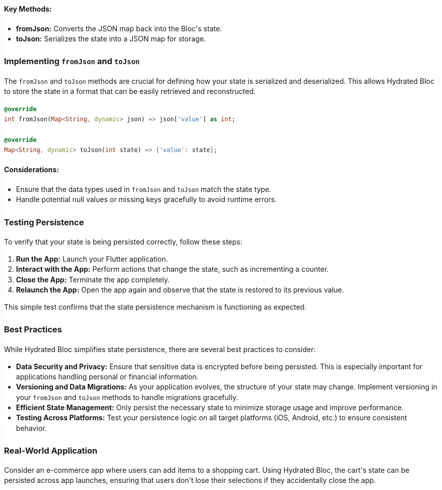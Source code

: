 
#### Key Methods:
- **fromJson:** Converts the JSON map back into the Bloc's state.
- **toJson:** Serializes the state into a JSON map for storage.

### Implementing `fromJson` and `toJson`

The `fromJson` and `toJson` methods are crucial for defining how your state is serialized and deserialized. This allows Hydrated Bloc to store the state in a format that can be easily retrieved and reconstructed.

```dart
@override
int fromJson(Map<String, dynamic> json) => json['value'] as int;

@override
Map<String, dynamic> toJson(int state) => {'value': state};
```

#### Considerations:
- Ensure that the data types used in `fromJson` and `toJson` match the state type.
- Handle potential null values or missing keys gracefully to avoid runtime errors.

### Testing Persistence

To verify that your state is being persisted correctly, follow these steps:

1. **Run the App:** Launch your Flutter application.
2. **Interact with the App:** Perform actions that change the state, such as incrementing a counter.
3. **Close the App:** Terminate the app completely.
4. **Relaunch the App:** Open the app again and observe that the state is restored to its previous value.

This simple test confirms that the state persistence mechanism is functioning as expected.

### Best Practices

While Hydrated Bloc simplifies state persistence, there are several best practices to consider:

- **Data Security and Privacy:** Ensure that sensitive data is encrypted before being persisted. This is especially important for applications handling personal or financial information.
- **Versioning and Data Migrations:** As your application evolves, the structure of your state may change. Implement versioning in your `fromJson` and `toJson` methods to handle migrations gracefully.
- **Efficient State Management:** Only persist the necessary state to minimize storage usage and improve performance.
- **Testing Across Platforms:** Test your persistence logic on all target platforms (iOS, Android, etc.) to ensure consistent behavior.

### Real-World Application

Consider an e-commerce app where users can add items to a shopping cart. Using Hydrated Bloc, the cart's state can be persisted across app launches, ensuring that users don't lose their selections if they accidentally close the app.
